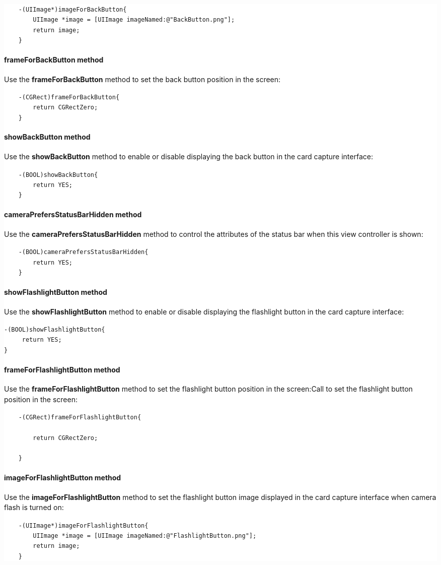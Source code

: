 		-(UIImage*)imageForBackButton{
			UIImage *image = [UIImage imageNamed:@"BackButton.png"];
			return image;   
		}
		 
#### frameForBackButton	method
	 
Use the **frameForBackButton** method to set the back button position in the screen:

		-(CGRect)frameForBackButton{
		    return CGRectZero;     
		}

#### showBackButton method

Use the **showBackButton** method to enable or disable displaying the back button in the card capture interface:

		-(BOOL)showBackButton{
			return YES;
		}

#### cameraPrefersStatusBarHidden method

Use the **cameraPrefersStatusBarHidden** method to control the attributes of the status bar when this view controller is shown:

		-(BOOL)cameraPrefersStatusBarHidden{
     		return YES;
     	}

#### showFlashlightButton method

Use the **showFlashlightButton** method to enable or disable displaying  the flashlight button in the card capture interface:

	-(BOOL)showFlashlightButton{
	     return YES;
	} 

#### frameForFlashlightButton method

Use the **frameForFlashlightButton** method to set the flashlight button position in the screen:Call to set the flashlight button position in the screen:

		-(CGRect)frameForFlashlightButton{
 
			return CGRectZero;
     
		}

#### imageForFlashlightButton method

Use the **imageForFlashlightButton** method to set the flashlight button image displayed in the card capture interface when camera flash is turned on:
	
		-(UIImage*)imageForFlashlightButton{
     		UIImage *image = [UIImage imageNamed:@"FlashlightButton.png"];
     		return image;
		}
